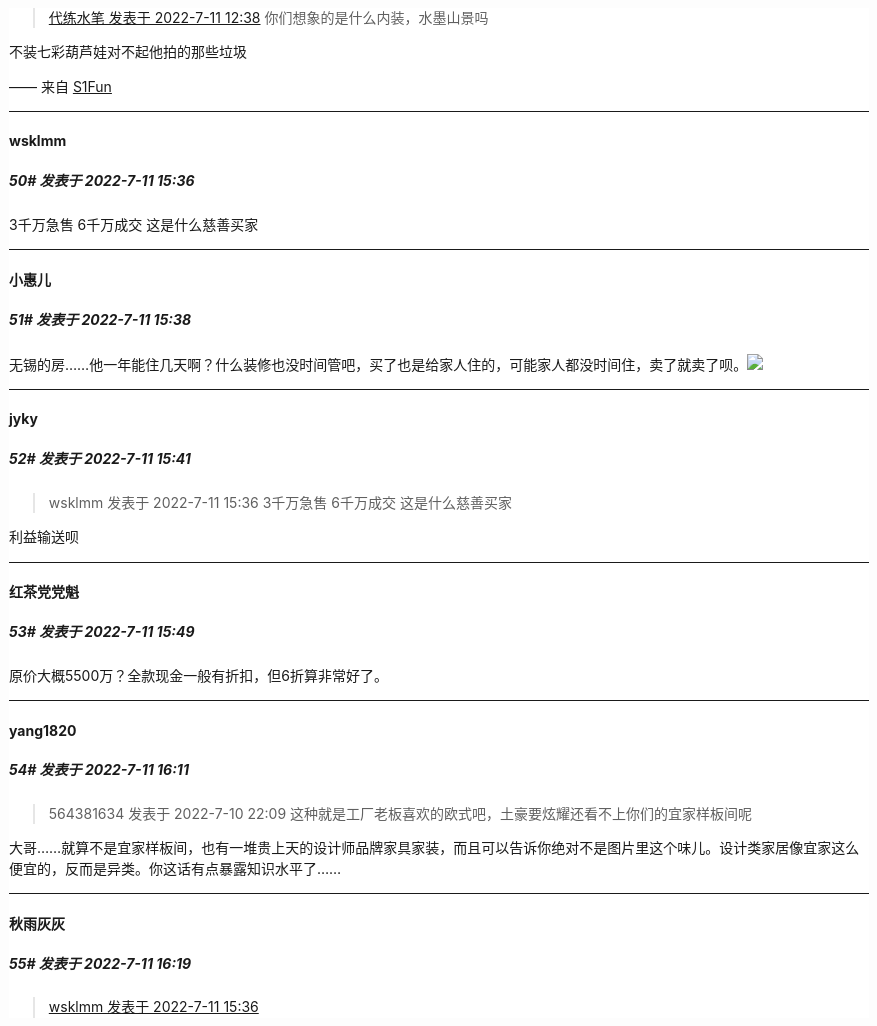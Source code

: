 <blockquote><a href="httphttps://bbs.saraba1st.com/2b/forum.php?mod=redirect&amp;goto=findpost&amp;pid=56605759&amp;ptid=2080416" target="_blank">代练水笔 发表于 2022-7-11 12:38</a>
你们想象的是什么内装，水墨山景吗</blockquote>
不装七彩葫芦娃对不起他拍的那些垃圾

—— 来自 [S1Fun](https://s1fun.koalcat.com)

*****

####  wsklmm  
##### 50#       发表于 2022-7-11 15:36

3千万急售 6千万成交 这是什么慈善买家

*****

####  小惠儿  
##### 51#       发表于 2022-7-11 15:38

无锡的房……他一年能住几天啊？什么装修也没时间管吧，买了也是给家人住的，可能家人都没时间住，卖了就卖了呗。<img src="https://static.saraba1st.com/image/smiley/face2017/067.png" referrerpolicy="no-referrer">

*****

####  jyky  
##### 52#       发表于 2022-7-11 15:41

<blockquote>wsklmm 发表于 2022-7-11 15:36
3千万急售 6千万成交 这是什么慈善买家</blockquote>
利益输送呗

*****

####  红茶党党魁  
##### 53#       发表于 2022-7-11 15:49

原价大概5500万？全款现金一般有折扣，但6折算非常好了。

*****

####  yang1820  
##### 54#       发表于 2022-7-11 16:11

<blockquote>564381634 发表于 2022-7-10 22:09
这种就是工厂老板喜欢的欧式吧，土豪要炫耀还看不上你们的宜家样板间呢</blockquote>
大哥……就算不是宜家样板间，也有一堆贵上天的设计师品牌家具家装，而且可以告诉你绝对不是图片里这个味儿。设计类家居像宜家这么便宜的，反而是异类。你这话有点暴露知识水平了……

*****

####  秋雨灰灰  
##### 55#       发表于 2022-7-11 16:19

<blockquote><a href="httphttps://bbs.saraba1st.com/2b/forum.php?mod=redirect&amp;goto=findpost&amp;pid=56607990&amp;ptid=2080416" target="_blank">wsklmm 发表于 2022-7-11 15:36</a>

